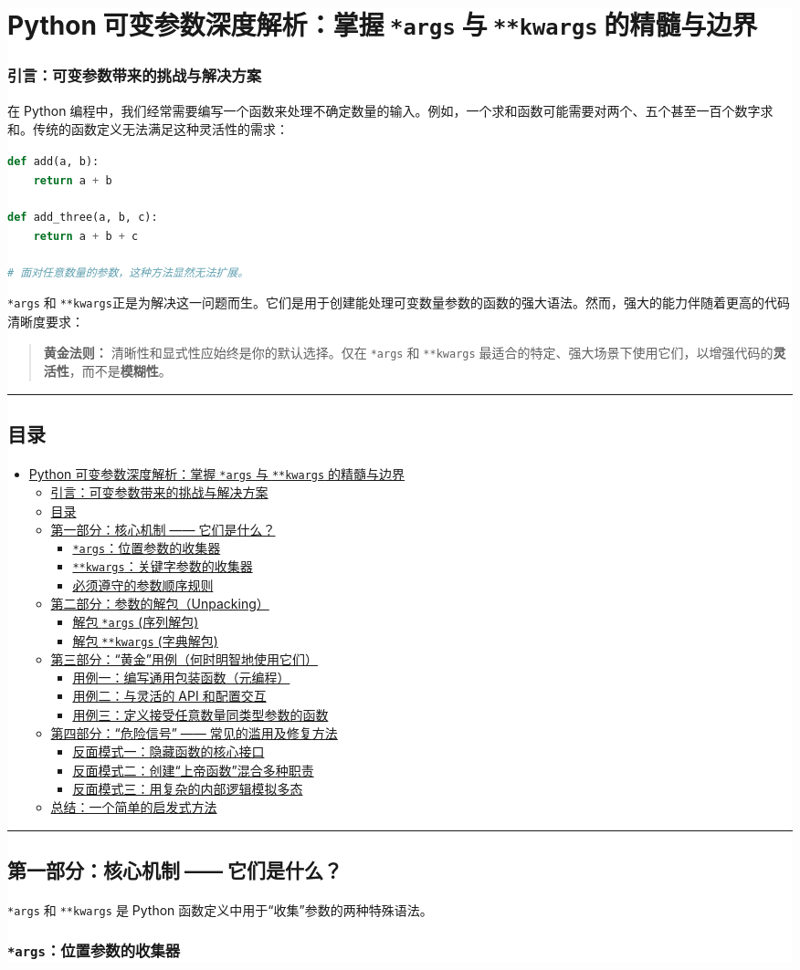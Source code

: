 # Python 可变参数深度解析：掌握 `*args` 与 `**kwargs` 的精髓与边界

### 引言：可变参数带来的挑战与解决方案

在 Python 编程中，我们经常需要编写一个函数来处理不确定数量的输入。例如，一个求和函数可能需要对两个、五个甚至一百个数字求和。传统的函数定义无法满足这种灵活性的需求：

```python
def add(a, b):
    return a + b

def add_three(a, b, c):
    return a + b + c

# 面对任意数量的参数，这种方法显然无法扩展。
```

`*args` 和 `**kwargs`正是为解决这一问题而生。它们是用于创建能处理可变数量参数的函数的强大语法。然而，强大的能力伴随着更高的代码清晰度要求：

> **黄金法则：** 清晰性和显式性应始终是你的默认选择。仅在 `*args` 和 `**kwargs` 最适合的特定、强大场景下使用它们，以增强代码的**灵活性**，而不是**模糊性**。

---

## 目录

- [Python 可变参数深度解析：掌握 `*args` 与 `**kwargs` 的精髓与边界](#python-可变参数深度解析掌握-args-与-kwargs-的精髓与边界)
    - [引言：可变参数带来的挑战与解决方案](#引言可变参数带来的挑战与解决方案)
  - [目录](#目录)
  - [第一部分：核心机制 —— 它们是什么？](#第一部分核心机制--它们是什么)
    - [`*args`：位置参数的收集器](#args位置参数的收集器)
    - [`**kwargs`：关键字参数的收集器](#kwargs关键字参数的收集器)
    - [必须遵守的参数顺序规则](#必须遵守的参数顺序规则)
  - [第二部分：参数的解包（Unpacking）](#第二部分参数的解包unpacking)
    - [解包 `*args` (序列解包)](#解包-args-序列解包)
    - [解包 `**kwargs` (字典解包)](#解包-kwargs-字典解包)
  - [第三部分：“黄金”用例（何时明智地使用它们）](#第三部分黄金用例何时明智地使用它们)
    - [用例一：编写通用包装函数（元编程）](#用例一编写通用包装函数元编程)
    - [用例二：与灵活的 API 和配置交互](#用例二与灵活的-api-和配置交互)
    - [用例三：定义接受任意数量同类型参数的函数](#用例三定义接受任意数量同类型参数的函数)
  - [第四部分：“危险信号” —— 常见的滥用及修复方法](#第四部分危险信号--常见的滥用及修复方法)
    - [反面模式一：隐藏函数的核心接口](#反面模式一隐藏函数的核心接口)
    - [反面模式二：创建“上帝函数”混合多种职责](#反面模式二创建上帝函数混合多种职责)
    - [反面模式三：用复杂的内部逻辑模拟多态](#反面模式三用复杂的内部逻辑模拟多态)
  - [总结：一个简单的启发式方法](#总结一个简单的启发式方法)

---

## 第一部分：核心机制 —— 它们是什么？

`*args` 和 `**kwargs` 是 Python 函数定义中用于“收集”参数的两种特殊语法。

### `*args`：位置参数的收集器
